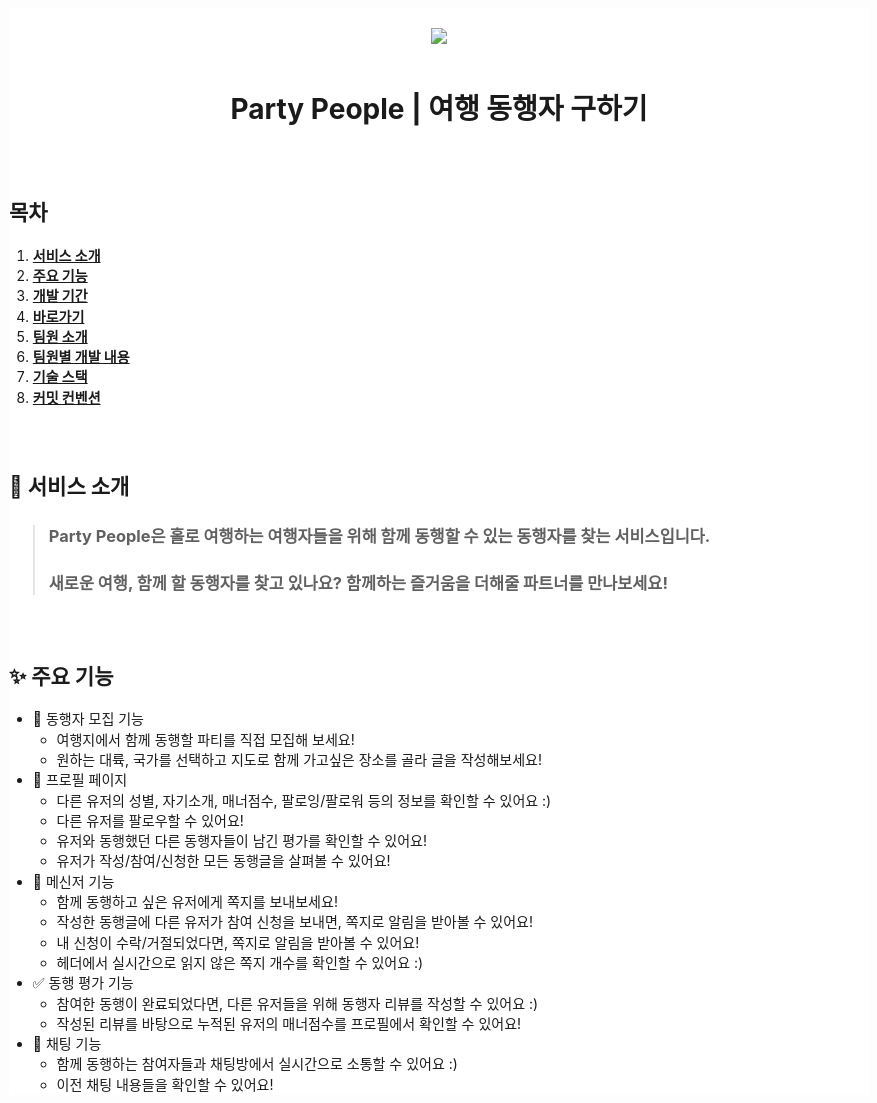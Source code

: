 <div align='center'>
  <br/>
  <img src='https://user-images.githubusercontent.com/115916008/228189144-e1a65862-c19a-4881-bdff-9f7fcf2715d4.png' width='500px' />
  <h1>Party People | 여행 동행자 구하기</h1>
</div>

<br/>

## 목차

1. [**서비스 소개**](#1)
1. [**주요 기능**](#2)
1. [**개발 기간**](#3)
1. [**바로가기**](#4)
1. [**팀원 소개**](#5)
1. [**팀원별 개발 내용**](#6)
1. [**기술 스택**](#7)
1. [**커밋 컨벤션**](#8)

<br />

<div id="1"></div>

## 🎉 서비스 소개

> <h3><strong>Party People</strong>은 홀로 여행하는 여행자들을 위해 함께 동행할 수 있는 동행자를 찾는 서비스입니다.</h3>
> <h3>새로운 여행, 함께 할 동행자를 찾고 있나요? 함께하는 즐거움을 더해줄 파트너를 만나보세요!</h3>

<br />

<div id="2"></div>

## ✨ 주요 기능

* 🤝 동행자 모집 기능<br/>
  - 여행지에서 함께 동행할 파티를 직접 모집해 보세요!
  - 원하는 대륙, 국가를 선택하고 지도로 함께 가고싶은 장소를 골라 글을 작성해보세요!
* 👤 프로필 페이지
  - 다른 유저의 성별, 자기소개, 매너점수, 팔로잉/팔로워 등의 정보를 확인할 수 있어요 :)
  - 다른 유저를 팔로우할 수 있어요!
  - 유저와 동행했던 다른 동행자들이 남긴 평가를 확인할 수 있어요!
  - 유저가 작성/참여/신청한 모든 동행글을 살펴볼 수 있어요!
* 💌 메신저 기능
  - 함께 동행하고 싶은 유저에게 쪽지를 보내보세요!
  - 작성한 동행글에 다른 유저가 참여 신청을 보내면, 쪽지로 알림을 받아볼 수 있어요!
  - 내 신청이 수락/거절되었다면, 쪽지로 알림을 받아볼 수 있어요!
  - 헤더에서 실시간으로 읽지 않은 쪽지 개수를 확인할 수 있어요 :)
* ✅ 동행 평가 기능
  - 참여한 동행이 완료되었다면, 다른 유저들을 위해 동행자 리뷰를 작성할 수 있어요 :)
  - 작성된 리뷰를 바탕으로 누적된 유저의 매너점수를 프로필에서 확인할 수 있어요!
* 💬 채팅 기능
  - 함께 동행하는 참여자들과 채팅방에서 실시간으로 소통할 수 있어요 :)
  - 이전 채팅 내용들을 확인할 수 있어요!
